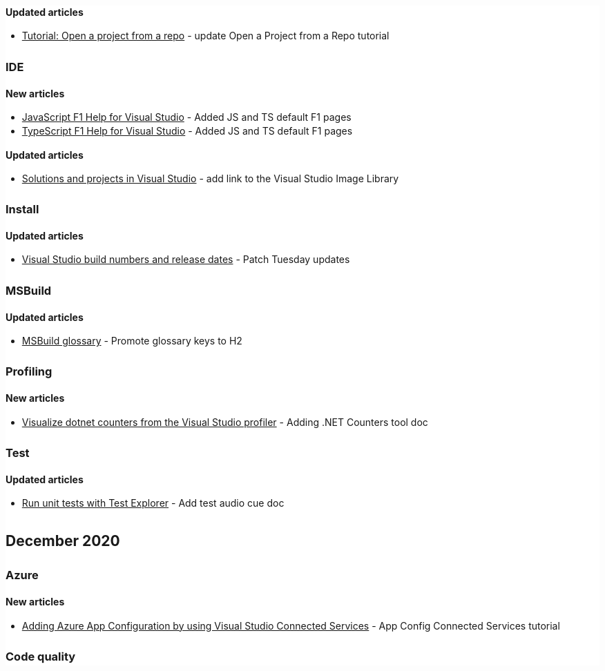 **Updated articles**

- [Tutorial: Open a project from a repo](../get-started/tutorial-open-project-from-repo.md) - update Open a Project from a Repo tutorial

### IDE

**New articles**

- [JavaScript F1 Help for Visual Studio](./not-in-toc/default-f1-javascript.md) - Added JS and TS default F1 pages
- [TypeScript F1 Help for Visual Studio](./not-in-toc/default-f1-typescript.md) - Added JS and TS default F1 pages

**Updated articles**

- [Solutions and projects in Visual Studio](./solutions-and-projects-in-visual-studio.md) - add link to the Visual Studio Image Library

### Install

**Updated articles**

- [Visual Studio build numbers and release dates](../install/visual-studio-build-numbers-and-release-dates.md) - Patch Tuesday updates

### MSBuild

**Updated articles**

- [MSBuild glossary](../msbuild/msbuild-glossary.md) - Promote glossary keys to H2

### Profiling

**New articles**

- [Visualize dotnet counters from the Visual Studio profiler](../profiling/dotnet-counters-tool.md) - Adding .NET Counters tool doc

### Test

**Updated articles**

- [Run unit tests with Test Explorer](../test/run-unit-tests-with-test-explorer.md) - Add test audio cue doc

## December 2020
### Azure

**New articles**

- [Adding Azure App Configuration by using Visual Studio Connected Services](../azure/vs-azure-tools-connected-services-app-configuration.md) - App Config Connected Services tutorial

### Code quality

